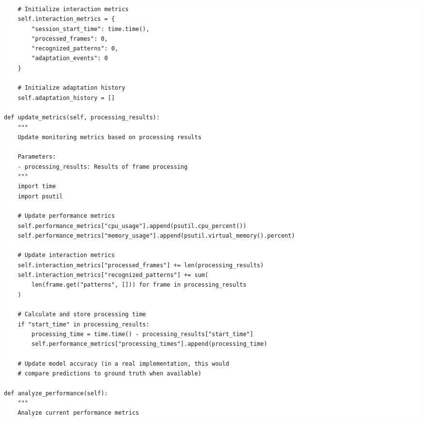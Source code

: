         # Initialize interaction metrics
        self.interaction_metrics = {
            "session_start_time": time.time(),
            "processed_frames": 0,
            "recognized_patterns": 0,
            "adaptation_events": 0
        }

        # Initialize adaptation history
        self.adaptation_history = []

    def update_metrics(self, processing_results):
        """
        Update monitoring metrics based on processing results

        Parameters:
        - processing_results: Results of frame processing
        """
        import time
        import psutil

        # Update performance metrics
        self.performance_metrics["cpu_usage"].append(psutil.cpu_percent())
        self.performance_metrics["memory_usage"].append(psutil.virtual_memory().percent)

        # Update interaction metrics
        self.interaction_metrics["processed_frames"] += len(processing_results)
        self.interaction_metrics["recognized_patterns"] += sum(
            len(frame.get("patterns", [])) for frame in processing_results
        )

        # Calculate and store processing time
        if "start_time" in processing_results:
            processing_time = time.time() - processing_results["start_time"]
            self.performance_metrics["processing_times"].append(processing_time)

        # Update model accuracy (in a real implementation, this would
        # compare predictions to ground truth when available)

    def analyze_performance(self):
        """
        Analyze current performance metrics
